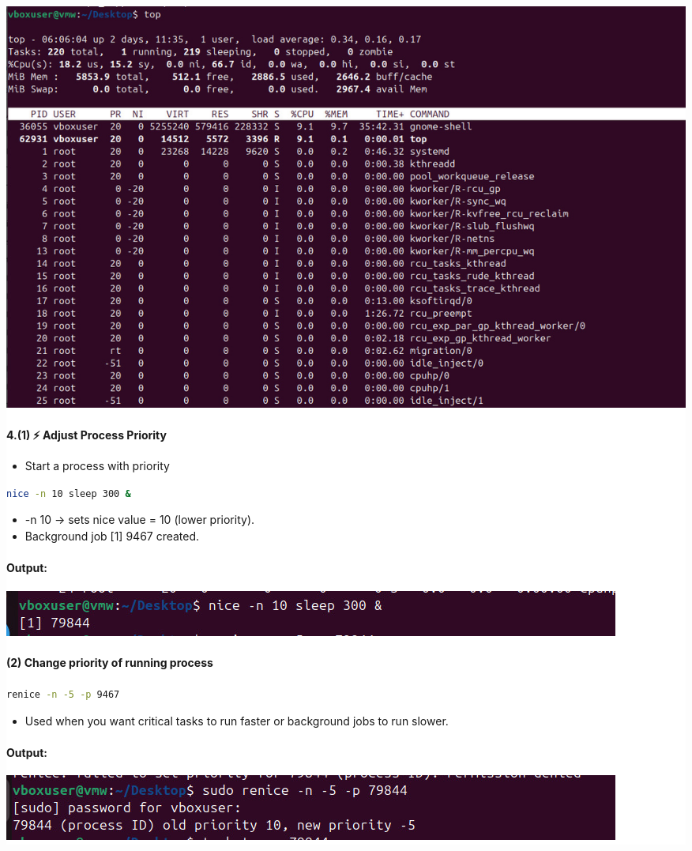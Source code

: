![alttext](./Image09.jpg)

#### 4.(1) ⚡ Adjust Process Priority

- Start a process with priority

```bash
nice -n 10 sleep 300 &
```

- -n 10 → sets nice value = 10 (lower priority).
- Background job [1] 9467 created.

#### Output:
![alttext](./Image10.jpg)

####  (2) Change priority of running process

```bash
renice -n -5 -p 9467
```

- Used when you want critical tasks to run faster or background jobs to run slower.

#### Output:
![alttext](./Image11.jpg)
